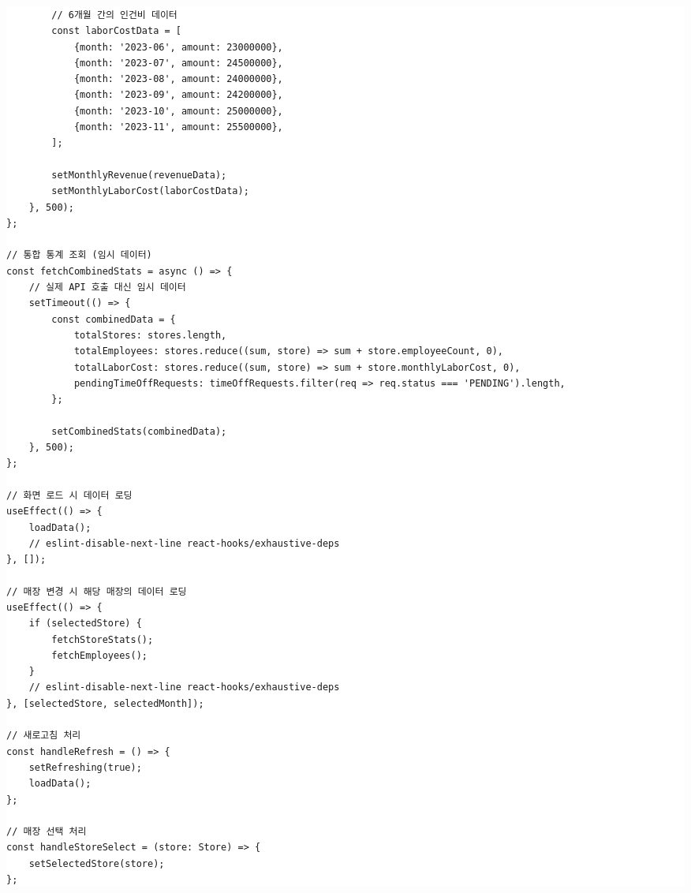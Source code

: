             // 6개월 간의 인건비 데이터
            const laborCostData = [
                {month: '2023-06', amount: 23000000},
                {month: '2023-07', amount: 24500000},
                {month: '2023-08', amount: 24000000},
                {month: '2023-09', amount: 24200000},
                {month: '2023-10', amount: 25000000},
                {month: '2023-11', amount: 25500000},
            ];

            setMonthlyRevenue(revenueData);
            setMonthlyLaborCost(laborCostData);
        }, 500);
    };

    // 통합 통계 조회 (임시 데이터)
    const fetchCombinedStats = async () => {
        // 실제 API 호출 대신 임시 데이터
        setTimeout(() => {
            const combinedData = {
                totalStores: stores.length,
                totalEmployees: stores.reduce((sum, store) => sum + store.employeeCount, 0),
                totalLaborCost: stores.reduce((sum, store) => sum + store.monthlyLaborCost, 0),
                pendingTimeOffRequests: timeOffRequests.filter(req => req.status === 'PENDING').length,
            };

            setCombinedStats(combinedData);
        }, 500);
    };

    // 화면 로드 시 데이터 로딩
    useEffect(() => {
        loadData();
        // eslint-disable-next-line react-hooks/exhaustive-deps
    }, []);

    // 매장 변경 시 해당 매장의 데이터 로딩
    useEffect(() => {
        if (selectedStore) {
            fetchStoreStats();
            fetchEmployees();
        }
        // eslint-disable-next-line react-hooks/exhaustive-deps
    }, [selectedStore, selectedMonth]);

    // 새로고침 처리
    const handleRefresh = () => {
        setRefreshing(true);
        loadData();
    };

    // 매장 선택 처리
    const handleStoreSelect = (store: Store) => {
        setSelectedStore(store);
    };
